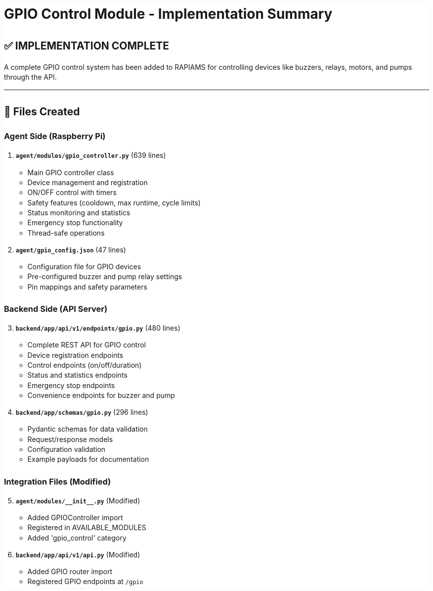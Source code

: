 # GPIO Control Module - Implementation Summary

## ✅ **IMPLEMENTATION COMPLETE**

A complete GPIO control system has been added to RAPIAMS for controlling devices like buzzers, relays, motors, and pumps through the API.

---

## 📁 **Files Created**

### **Agent Side (Raspberry Pi)**

1. **`agent/modules/gpio_controller.py`** (639 lines)
   - Main GPIO controller class
   - Device management and registration
   - ON/OFF control with timers
   - Safety features (cooldown, max runtime, cycle limits)
   - Status monitoring and statistics
   - Emergency stop functionality
   - Thread-safe operations

2. **`agent/gpio_config.json`** (47 lines)
   - Configuration file for GPIO devices
   - Pre-configured buzzer and pump relay settings
   - Pin mappings and safety parameters

### **Backend Side (API Server)**

3. **`backend/app/api/v1/endpoints/gpio.py`** (480 lines)
   - Complete REST API for GPIO control
   - Device registration endpoints
   - Control endpoints (on/off/duration)
   - Status and statistics endpoints
   - Emergency stop endpoints
   - Convenience endpoints for buzzer and pump

4. **`backend/app/schemas/gpio.py`** (296 lines)
   - Pydantic schemas for data validation
   - Request/response models
   - Configuration validation
   - Example payloads for documentation

### **Integration Files (Modified)**

5. **`agent/modules/__init__.py`** (Modified)
   - Added GPIOController import
   - Registered in AVAILABLE_MODULES
   - Added 'gpio_control' category

6. **`backend/app/api/v1/api.py`** (Modified)
   - Added GPIO router import
   - Registered GPIO endpoints at `/gpio`
